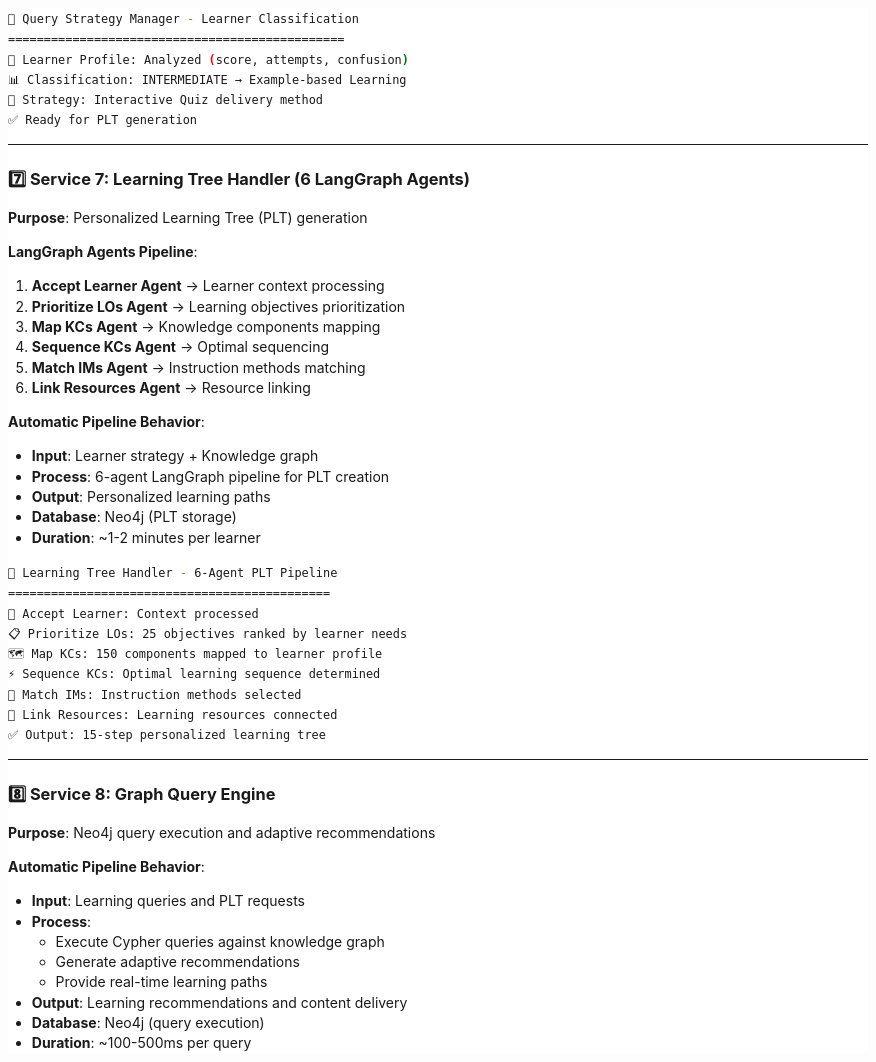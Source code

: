 ```bash
🧠 Query Strategy Manager - Learner Classification
===============================================
👤 Learner Profile: Analyzed (score, attempts, confusion)
📊 Classification: INTERMEDIATE → Example-based Learning  
🎯 Strategy: Interactive Quiz delivery method
✅ Ready for PLT generation
```

---

### **7️⃣ Service 7: Learning Tree Handler (6 LangGraph Agents)**

**Purpose**: Personalized Learning Tree (PLT) generation

**LangGraph Agents Pipeline**:
1. **Accept Learner Agent** → Learner context processing
2. **Prioritize LOs Agent** → Learning objectives prioritization
3. **Map KCs Agent** → Knowledge components mapping
4. **Sequence KCs Agent** → Optimal sequencing
5. **Match IMs Agent** → Instruction methods matching
6. **Link Resources Agent** → Resource linking

**Automatic Pipeline Behavior**:
- **Input**: Learner strategy + Knowledge graph
- **Process**: 6-agent LangGraph pipeline for PLT creation
- **Output**: Personalized learning paths
- **Database**: Neo4j (PLT storage)
- **Duration**: ~1-2 minutes per learner

```bash
🌳 Learning Tree Handler - 6-Agent PLT Pipeline
=============================================
👤 Accept Learner: Context processed
📋 Prioritize LOs: 25 objectives ranked by learner needs
🗺️ Map KCs: 150 components mapped to learner profile
⚡ Sequence KCs: Optimal learning sequence determined
🎯 Match IMs: Instruction methods selected
🔗 Link Resources: Learning resources connected
✅ Output: 15-step personalized learning tree
```

---

### **8️⃣ Service 8: Graph Query Engine**

**Purpose**: Neo4j query execution and adaptive recommendations

**Automatic Pipeline Behavior**:
- **Input**: Learning queries and PLT requests
- **Process**: 
  - Execute Cypher queries against knowledge graph
  - Generate adaptive recommendations
  - Provide real-time learning paths
- **Output**: Learning recommendations and content delivery
- **Database**: Neo4j (query execution)
- **Duration**: ~100-500ms per query
